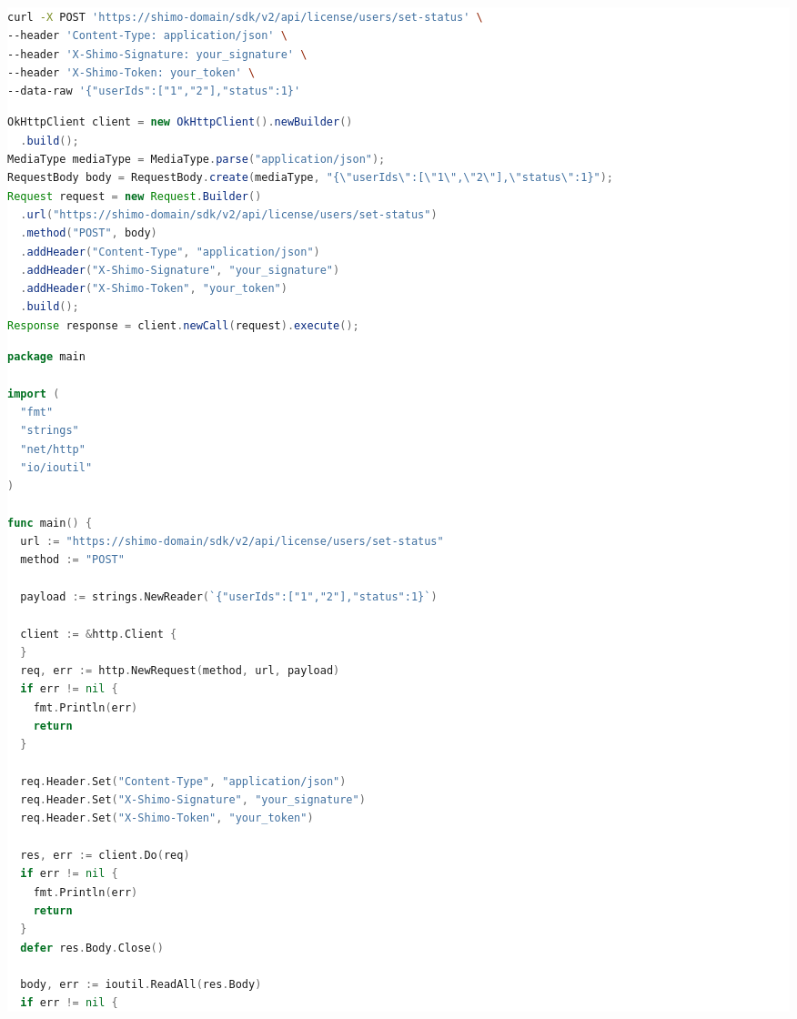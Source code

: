 ```bash
curl -X POST 'https://shimo-domain/sdk/v2/api/license/users/set-status' \
--header 'Content-Type: application/json' \
--header 'X-Shimo-Signature: your_signature' \
--header 'X-Shimo-Token: your_token' \
--data-raw '{"userIds":["1","2"],"status":1}'
```

</TabItem>
<TabItem value="java">

```java
OkHttpClient client = new OkHttpClient().newBuilder()
  .build();
MediaType mediaType = MediaType.parse("application/json");
RequestBody body = RequestBody.create(mediaType, "{\"userIds\":[\"1\",\"2\"],\"status\":1}");
Request request = new Request.Builder()
  .url("https://shimo-domain/sdk/v2/api/license/users/set-status")
  .method("POST", body)
  .addHeader("Content-Type", "application/json")
  .addHeader("X-Shimo-Signature", "your_signature")
  .addHeader("X-Shimo-Token", "your_token")
  .build();
Response response = client.newCall(request).execute();
```

</TabItem>
<TabItem value="go">

```go
package main

import (
  "fmt"
  "strings"
  "net/http"
  "io/ioutil"
)

func main() {
  url := "https://shimo-domain/sdk/v2/api/license/users/set-status"
  method := "POST"

  payload := strings.NewReader(`{"userIds":["1","2"],"status":1}`)

  client := &http.Client {
  }
  req, err := http.NewRequest(method, url, payload)
  if err != nil {
    fmt.Println(err)
    return
  }

  req.Header.Set("Content-Type", "application/json")
  req.Header.Set("X-Shimo-Signature", "your_signature")
  req.Header.Set("X-Shimo-Token", "your_token")

  res, err := client.Do(req)
  if err != nil {
    fmt.Println(err)
    return
  }
  defer res.Body.Close()

  body, err := ioutil.ReadAll(res.Body)
  if err != nil {
```